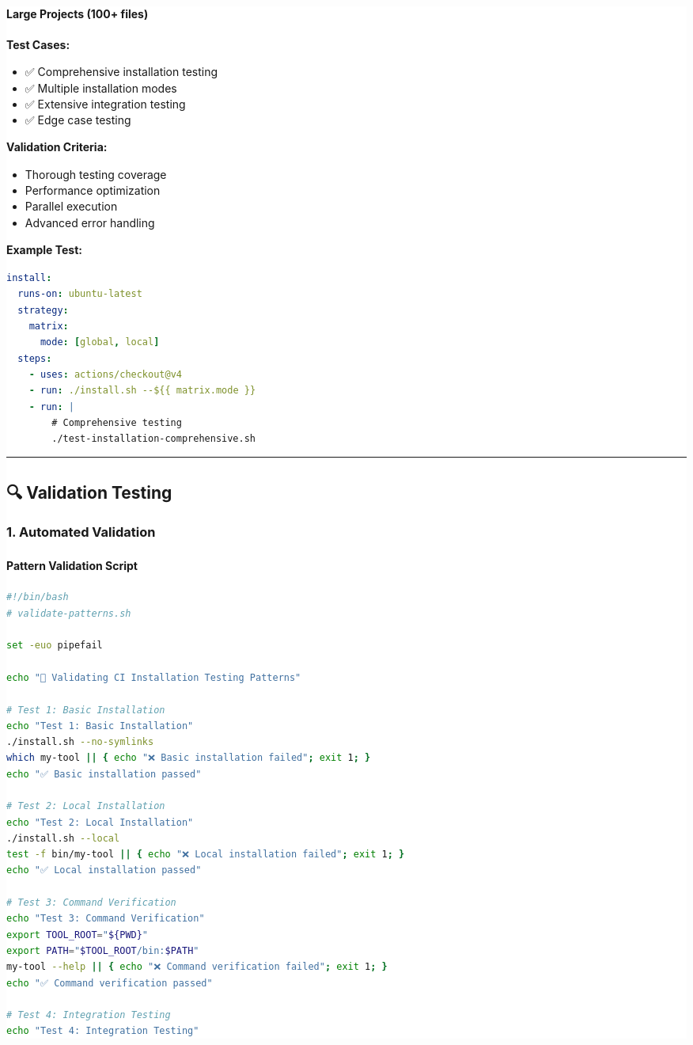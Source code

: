 #### Large Projects (100+ files)
**Test Cases:**
- ✅ Comprehensive installation testing
- ✅ Multiple installation modes
- ✅ Extensive integration testing
- ✅ Edge case testing

**Validation Criteria:**
- Thorough testing coverage
- Performance optimization
- Parallel execution
- Advanced error handling

**Example Test:**
```yaml
install:
  runs-on: ubuntu-latest
  strategy:
    matrix:
      mode: [global, local]
  steps:
    - uses: actions/checkout@v4
    - run: ./install.sh --${{ matrix.mode }}
    - run: |
        # Comprehensive testing
        ./test-installation-comprehensive.sh
```

---

## 🔍 Validation Testing

### 1. Automated Validation

#### Pattern Validation Script
```bash
#!/bin/bash
# validate-patterns.sh

set -euo pipefail

echo "🧪 Validating CI Installation Testing Patterns"

# Test 1: Basic Installation
echo "Test 1: Basic Installation"
./install.sh --no-symlinks
which my-tool || { echo "❌ Basic installation failed"; exit 1; }
echo "✅ Basic installation passed"

# Test 2: Local Installation
echo "Test 2: Local Installation"
./install.sh --local
test -f bin/my-tool || { echo "❌ Local installation failed"; exit 1; }
echo "✅ Local installation passed"

# Test 3: Command Verification
echo "Test 3: Command Verification"
export TOOL_ROOT="${PWD}"
export PATH="$TOOL_ROOT/bin:$PATH"
my-tool --help || { echo "❌ Command verification failed"; exit 1; }
echo "✅ Command verification passed"

# Test 4: Integration Testing
echo "Test 4: Integration Testing"
```
